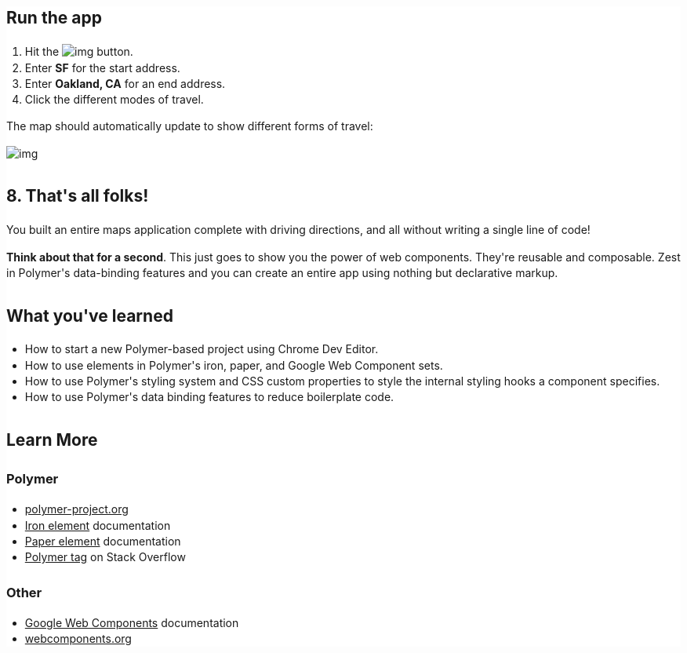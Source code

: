 ## **Run the app**

1. Hit the ![img](https://codelabs.developers.google.com/codelabs/polymer-maps/img/6b0b8b0a2c7e82ad.png) button.
2. Enter **SF** for the start address.
3. Enter **Oakland, CA** for an end address.
4. Click the different modes of travel.

The map should automatically update to show different forms of travel:

![img](https://codelabs.developers.google.com/codelabs/polymer-maps/img/473ccbd46c694eb5.png)



## 8. That's all folks!

You built an entire maps application complete with driving directions, and all without writing a single line of code!

**Think about that for a second**. This just goes to show you the power of web components. They're reusable and composable. Zest in Polymer's data-binding features and you can create an entire app using nothing but declarative markup.

## What you've learn**ed**

- How to start a new Polymer-based project using Chrome Dev Editor.
- How to use elements in Polymer's iron, paper, and Google Web Component sets.
- How to use Polymer's styling system and CSS custom properties to style the internal styling hooks a component specifies.
- How to use Polymer's data binding features to reduce boilerplate code.

## **Learn More**

### **Polymer**

- [polymer-project.org](https://www.polymer-project.org/1.0/)
- [Iron element](https://elements.polymer-project.org/browse?package=iron-elements) documentation
- [Paper element](https://elements.polymer-project.org/browse?package=paper-elements) documentation
- [Polymer tag](http://stackoverflow.com/questions/tagged/polymer) on Stack Overflow

### Other

- [Google Web Components](https://elements.polymer-project.org/browse?package=google-web-components) documentation
- [webcomponents.org](http://webcomponents.org/)